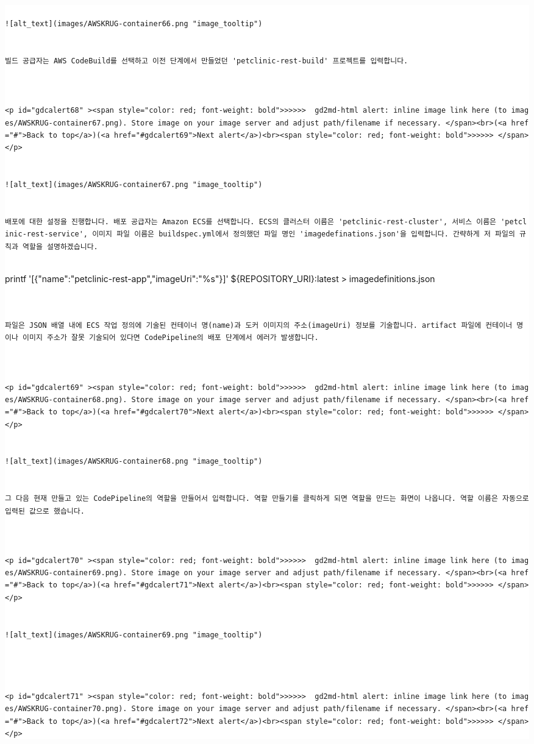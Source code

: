 ```

![alt_text](images/AWSKRUG-container66.png "image_tooltip")


빌드 공급자는 AWS CodeBuild를 선택하고 이전 단계에서 만들었던 'petclinic-rest-build' 프로젝트를 입력합니다.



<p id="gdcalert68" ><span style="color: red; font-weight: bold">>>>>>  gd2md-html alert: inline image link here (to images/AWSKRUG-container67.png). Store image on your image server and adjust path/filename if necessary. </span><br>(<a href="#">Back to top</a>)(<a href="#gdcalert69">Next alert</a>)<br><span style="color: red; font-weight: bold">>>>>> </span></p>


![alt_text](images/AWSKRUG-container67.png "image_tooltip")


배포에 대한 설정을 진행합니다. 배포 공급자는 Amazon ECS를 선택합니다. ECS의 클러스터 이름은 'petclinic-rest-cluster', 서비스 이름은 'petclinic-rest-service', 이미지 파일 이름은 buildspec.yml에서 정의했던 파일 명인 'imagedefinations.json'을 입력합니다. 간략하게 저 파일의 규칙과 역할을 설명하겠습니다. 


```
printf '[{"name":"petclinic-rest-app","imageUri":"%s"}]' ${REPOSITORY_URI}:latest > imagedefinitions.json
```


파일은 JSON 배열 내에 ECS 작업 정의에 기술된 컨테이너 명(name)과 도커 이미지의 주소(imageUri) 정보를 기술합니다. artifact 파일에 컨테이너 명이나 이미지 주소가 잘못 기술되어 있다면 CodePipeline의 배포 단계에서 에러가 발생합니다.



<p id="gdcalert69" ><span style="color: red; font-weight: bold">>>>>>  gd2md-html alert: inline image link here (to images/AWSKRUG-container68.png). Store image on your image server and adjust path/filename if necessary. </span><br>(<a href="#">Back to top</a>)(<a href="#gdcalert70">Next alert</a>)<br><span style="color: red; font-weight: bold">>>>>> </span></p>


![alt_text](images/AWSKRUG-container68.png "image_tooltip")


그 다음 현재 만들고 있는 CodePipeline의 역할을 만들어서 입력합니다. 역할 만들기를 클릭하게 되면 역할을 만드는 화면이 나옵니다. 역할 이름은 자동으로 입력된 값으로 했습니다. 



<p id="gdcalert70" ><span style="color: red; font-weight: bold">>>>>>  gd2md-html alert: inline image link here (to images/AWSKRUG-container69.png). Store image on your image server and adjust path/filename if necessary. </span><br>(<a href="#">Back to top</a>)(<a href="#gdcalert71">Next alert</a>)<br><span style="color: red; font-weight: bold">>>>>> </span></p>


![alt_text](images/AWSKRUG-container69.png "image_tooltip")




<p id="gdcalert71" ><span style="color: red; font-weight: bold">>>>>>  gd2md-html alert: inline image link here (to images/AWSKRUG-container70.png). Store image on your image server and adjust path/filename if necessary. </span><br>(<a href="#">Back to top</a>)(<a href="#gdcalert72">Next alert</a>)<br><span style="color: red; font-weight: bold">>>>>> </span></p>

```